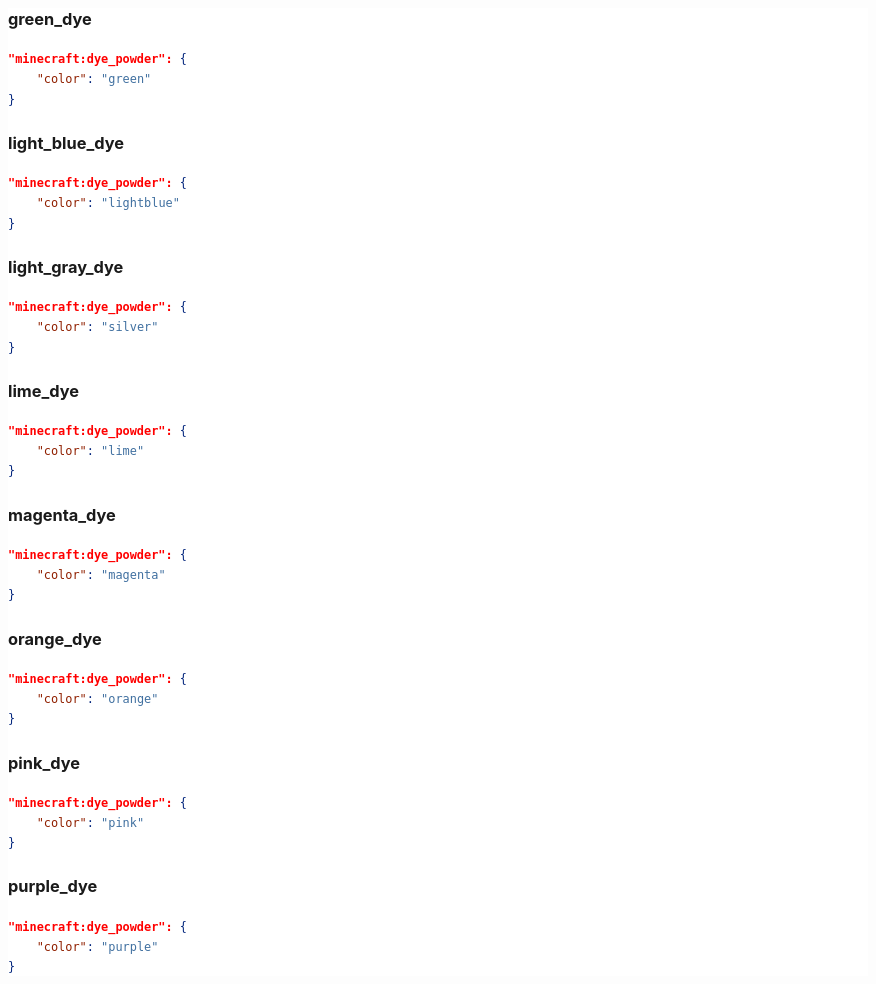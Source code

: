 ### green_dye
```json
"minecraft:dye_powder": {
    "color": "green"
}
```

### light_blue_dye
```json
"minecraft:dye_powder": {
    "color": "lightblue"
}
```

### light_gray_dye
```json
"minecraft:dye_powder": {
    "color": "silver"
}
```

### lime_dye
```json
"minecraft:dye_powder": {
    "color": "lime"
}
```

### magenta_dye
```json
"minecraft:dye_powder": {
    "color": "magenta"
}
```

### orange_dye
```json
"minecraft:dye_powder": {
    "color": "orange"
}
```

### pink_dye
```json
"minecraft:dye_powder": {
    "color": "pink"
}
```

### purple_dye
```json
"minecraft:dye_powder": {
    "color": "purple"
}
```
